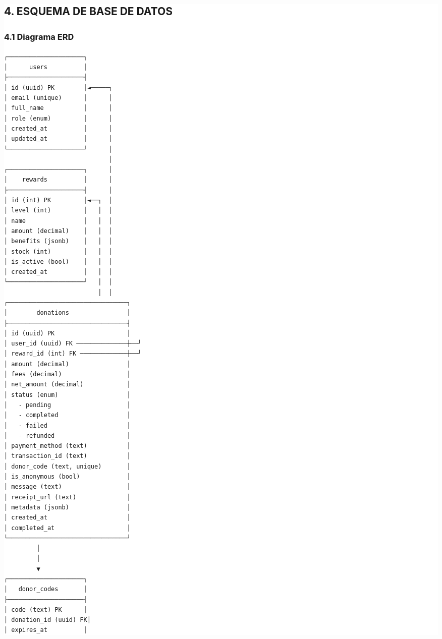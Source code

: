 
## 4. ESQUEMA DE BASE DE DATOS

### 4.1 Diagrama ERD

```
┌─────────────────────┐
│      users          │
├─────────────────────┤
│ id (uuid) PK        │◄─────┐
│ email (unique)      │      │
│ full_name           │      │
│ role (enum)         │      │
│ created_at          │      │
│ updated_at          │      │
└─────────────────────┘      │
                             │
┌─────────────────────┐      │
│    rewards          │      │
├─────────────────────┤      │
│ id (int) PK         │◄──┐  │
│ level (int)         │   │  │
│ name                │   │  │
│ amount (decimal)    │   │  │
│ benefits (jsonb)    │   │  │
│ stock (int)         │   │  │
│ is_active (bool)    │   │  │
│ created_at          │   │  │
└─────────────────────┘   │  │
                          │  │
┌─────────────────────────────────┐
│        donations                │
├─────────────────────────────────┤
│ id (uuid) PK                    │
│ user_id (uuid) FK ──────────────┼──┘
│ reward_id (int) FK ─────────────┼──┘
│ amount (decimal)                │
│ fees (decimal)                  │
│ net_amount (decimal)            │
│ status (enum)                   │
│   - pending                     │
│   - completed                   │
│   - failed                      │
│   - refunded                    │
│ payment_method (text)           │
│ transaction_id (text)           │
│ donor_code (text, unique)       │
│ is_anonymous (bool)             │
│ message (text)                  │
│ receipt_url (text)              │
│ metadata (jsonb)                │
│ created_at                      │
│ completed_at                    │
└─────────────────────────────────┘
         │
         │
         ▼
┌─────────────────────┐
│   donor_codes       │
├─────────────────────┤
│ code (text) PK      │
│ donation_id (uuid) FK│
│ expires_at          │
```